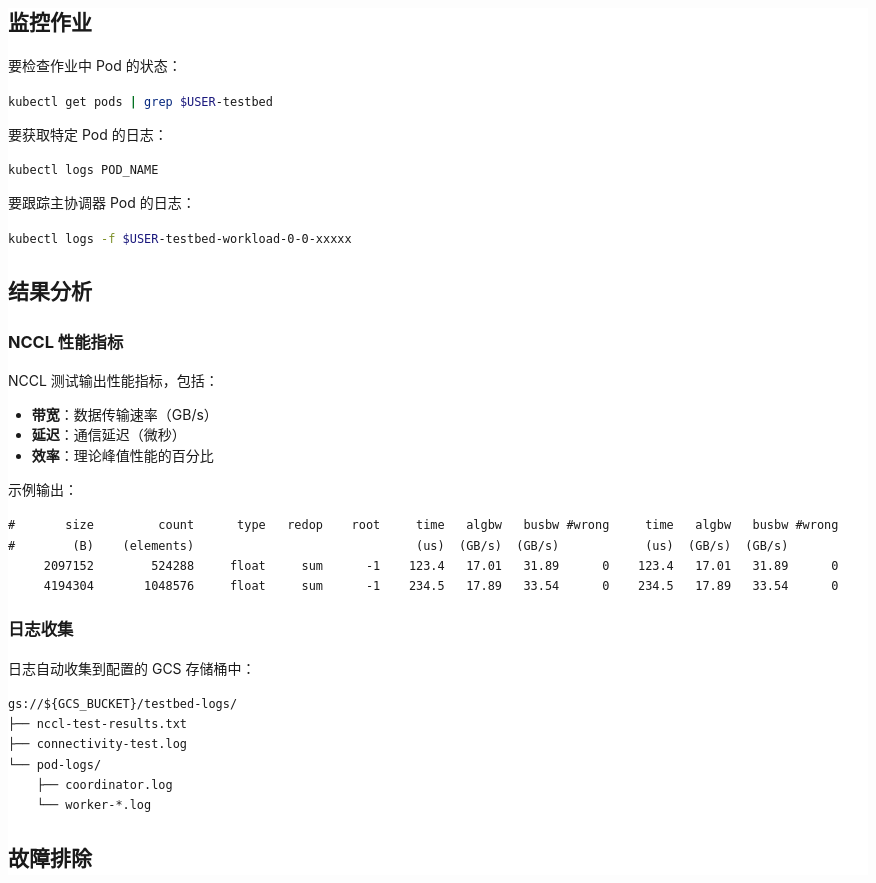 ## 监控作业

要检查作业中 Pod 的状态：

```bash
kubectl get pods | grep $USER-testbed
```

要获取特定 Pod 的日志：

```bash
kubectl logs POD_NAME
```

要跟踪主协调器 Pod 的日志：

```bash
kubectl logs -f $USER-testbed-workload-0-0-xxxxx
```

## 结果分析

### NCCL 性能指标

NCCL 测试输出性能指标，包括：
- **带宽**：数据传输速率（GB/s）
- **延迟**：通信延迟（微秒）
- **效率**：理论峰值性能的百分比

示例输出：
```
#       size         count      type   redop    root     time   algbw   busbw #wrong     time   algbw   busbw #wrong
#        (B)    (elements)                               (us)  (GB/s)  (GB/s)            (us)  (GB/s)  (GB/s)       
     2097152        524288     float     sum      -1    123.4   17.01   31.89      0    123.4   17.01   31.89      0
     4194304       1048576     float     sum      -1    234.5   17.89   33.54      0    234.5   17.89   33.54      0
```

### 日志收集

日志自动收集到配置的 GCS 存储桶中：

```
gs://${GCS_BUCKET}/testbed-logs/
├── nccl-test-results.txt
├── connectivity-test.log
└── pod-logs/
    ├── coordinator.log
    └── worker-*.log
```

## 故障排除
